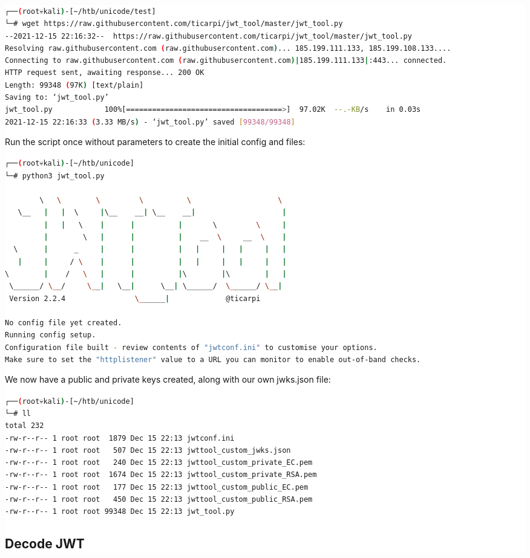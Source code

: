 ```sh
┌──(root💀kali)-[~/htb/unicode/test]
└─# wget https://raw.githubusercontent.com/ticarpi/jwt_tool/master/jwt_tool.py
--2021-12-15 22:16:32--  https://raw.githubusercontent.com/ticarpi/jwt_tool/master/jwt_tool.py
Resolving raw.githubusercontent.com (raw.githubusercontent.com)... 185.199.111.133, 185.199.108.133....
Connecting to raw.githubusercontent.com (raw.githubusercontent.com)|185.199.111.133|:443... connected.
HTTP request sent, awaiting response... 200 OK
Length: 99348 (97K) [text/plain]
Saving to: ‘jwt_tool.py’
jwt_tool.py            100%[====================================>]  97.02K  --.-KB/s    in 0.03s   
2021-12-15 22:16:33 (3.33 MB/s) - ‘jwt_tool.py’ saved [99348/99348]
```

Run the script once without parameters to create the initial config and files:

```sh
┌──(root💀kali)-[~/htb/unicode]
└─# python3 jwt_tool.py

        \   \        \         \          \                    \ 
   \__   |   |  \     |\__    __| \__    __|                    |
         |   |   \    |      |          |       \         \     |
         |        \   |      |          |    __  \     __  \    |
  \      |      _     |      |          |   |     |   |     |   |
   |     |     / \    |      |          |   |     |   |     |   |
\        |    /   \   |      |          |\        |\        |   |
 \______/ \__/     \__|   \__|      \__| \______/  \______/ \__|
 Version 2.2.4                \______|             @ticarpi      

No config file yet created.
Running config setup.
Configuration file built - review contents of "jwtconf.ini" to customise your options.
Make sure to set the "httplistener" value to a URL you can monitor to enable out-of-band checks.
```

We now have a public and private keys created, along with our own jwks.json file:

```sh
┌──(root💀kali)-[~/htb/unicode]
└─# ll
total 232
-rw-r--r-- 1 root root  1879 Dec 15 22:13 jwtconf.ini
-rw-r--r-- 1 root root   507 Dec 15 22:13 jwttool_custom_jwks.json
-rw-r--r-- 1 root root   240 Dec 15 22:13 jwttool_custom_private_EC.pem
-rw-r--r-- 1 root root  1674 Dec 15 22:13 jwttool_custom_private_RSA.pem
-rw-r--r-- 1 root root   177 Dec 15 22:13 jwttool_custom_public_EC.pem
-rw-r--r-- 1 root root   450 Dec 15 22:13 jwttool_custom_public_RSA.pem
-rw-r--r-- 1 root root 99348 Dec 15 22:13 jwt_tool.py
```

## Decode JWT
